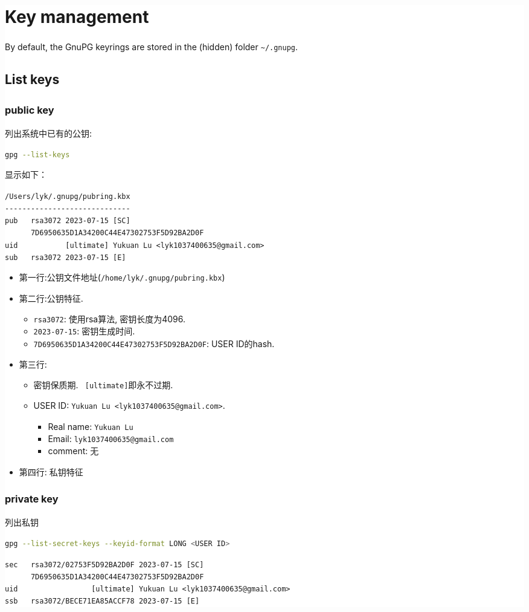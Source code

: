 
# Key management

By default, the GnuPG keyrings are stored in the (hidden) folder `~/.gnupg`.

## List  keys

### public key

列出系统中已有的公钥:

```sh
gpg --list-keys
```



显示如下：

```txt
/Users/lyk/.gnupg/pubring.kbx
-----------------------------
pub   rsa3072 2023-07-15 [SC]
      7D6950635D1A34200C44E47302753F5D92BA2D0F
uid           [ultimate] Yukuan Lu <lyk1037400635@gmail.com>
sub   rsa3072 2023-07-15 [E]
```

* 第一行:公钥文件地址(`/home/lyk/.gnupg/pubring.kbx`)

* 第二行:公钥特征.

  * `rsa3072`: 使用rsa算法, 密钥长度为4096.
  * `2023-07-15`: 密钥生成时间.
  * `7D6950635D1A34200C44E47302753F5D92BA2D0F`: USER ID的hash.

* 第三行:

  * 密钥保质期. ` [ultimate]`即永不过期.

  * USER ID: `Yukuan Lu <lyk1037400635@gmail.com>`.

    * Real name: `Yukuan Lu`
    * Email: `lyk1037400635@gmail.com`
    * comment:  无

* 第四行: 私钥特征

### private key

列出私钥

```sh
gpg --list-secret-keys --keyid-format LONG <USER ID>
```



```txt
sec   rsa3072/02753F5D92BA2D0F 2023-07-15 [SC]
      7D6950635D1A34200C44E47302753F5D92BA2D0F
uid                 [ultimate] Yukuan Lu <lyk1037400635@gmail.com>
ssb   rsa3072/BECE71EA85ACCF78 2023-07-15 [E]
```
